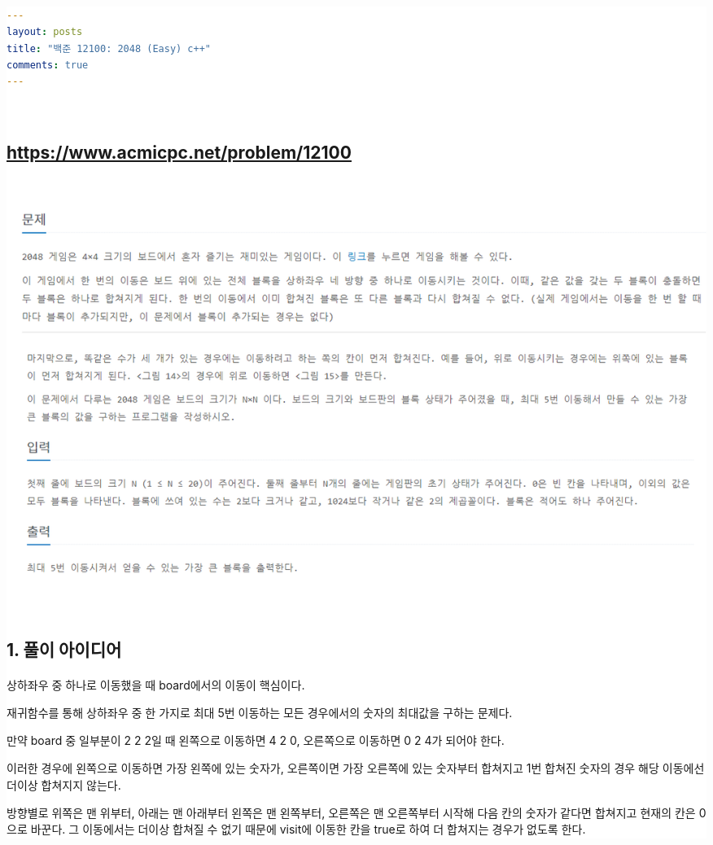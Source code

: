 ```yaml
---
layout: posts
title: "백준 12100: 2048 (Easy) c++"
comments: true
---
```


<br>

## <https://www.acmicpc.net/problem/12100>   

<br>

![](https://github.com/ljh37694/ljh37694.github.io/blob/main/_captures/Baekjoon12100_0.PNG?raw=true)


![](https://github.com/ljh37694/ljh37694.github.io/blob/main/_captures/Baekjoon12100_1.PNG?raw=true)

<br>

## **1. 풀이 아이디어**   
상하좌우 중 하나로 이동했을 때 board에서의 이동이 핵심이다.   

재귀함수를 통해 상하좌우 중 한 가지로 최대 5번 이동하는 모든 경우에서의 숫자의 최대값을 구하는 문제다.   

만약 board 중 일부분이 2 2 2일 때 왼쪽으로 이동하면 4 2 0, 오른쪽으로 이동하면 0 2 4가 되어야 한다.   

이러한 경우에 왼쪽으로 이동하면 가장 왼쪽에 있는 숫자가, 오른쪽이면 가장 오른쪽에 있는 숫자부터 합쳐지고 1번 합쳐진 숫자의 경우 해당 이동에선 더이상 합쳐지지 않는다.   

방향별로 위쪽은 맨 위부터, 아래는 맨 아래부터 왼쪽은 맨 왼쪽부터, 오른쪽은 맨 오른쪽부터 시작해 다음 칸의 숫자가 같다면 합쳐지고 현재의 칸은 0으로 바꾼다. 그 이동에서는 더이상 합쳐질 수 없기 때문에 visit에 이동한 칸을 true로 하여 더 합쳐지는 경우가 없도록 한다.   
